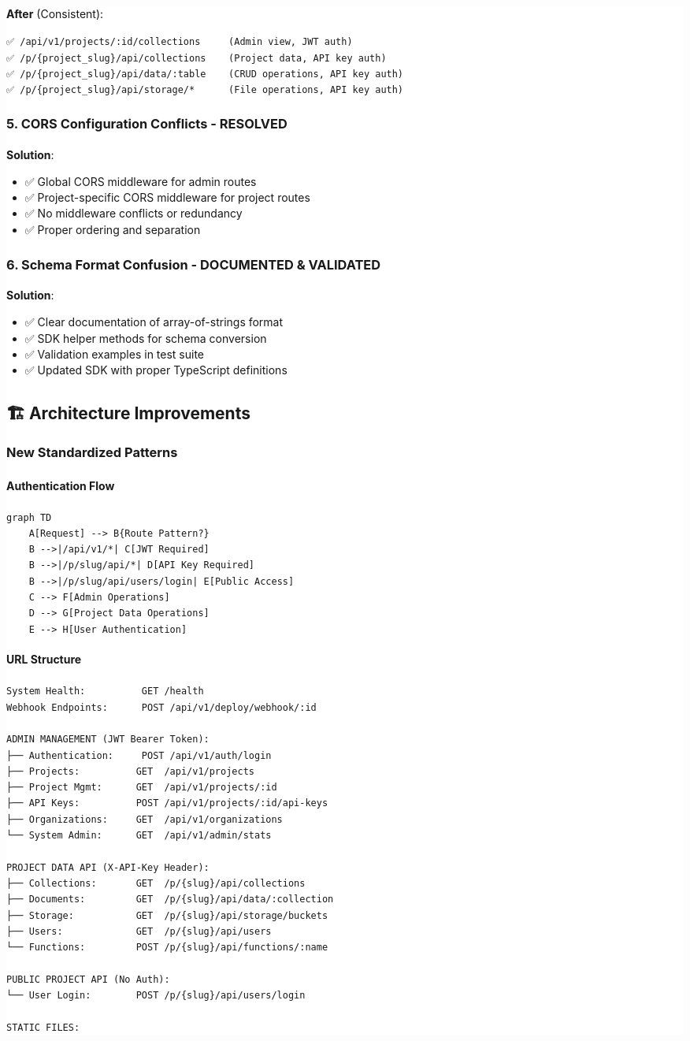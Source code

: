 **After** (Consistent):
```
✅ /api/v1/projects/:id/collections     (Admin view, JWT auth)
✅ /p/{project_slug}/api/collections    (Project data, API key auth)
✅ /p/{project_slug}/api/data/:table    (CRUD operations, API key auth)
✅ /p/{project_slug}/api/storage/*      (File operations, API key auth)
```

### 5. CORS Configuration Conflicts - **RESOLVED**

**Solution**:
- ✅ Global CORS middleware for admin routes
- ✅ Project-specific CORS middleware for project routes
- ✅ No middleware conflicts or redundancy
- ✅ Proper ordering and separation

### 6. Schema Format Confusion - **DOCUMENTED & VALIDATED**

**Solution**:
- ✅ Clear documentation of array-of-strings format
- ✅ SDK helper methods for schema conversion  
- ✅ Validation examples in test suite
- ✅ Updated SDK with proper TypeScript definitions

## 🏗️ Architecture Improvements

### New Standardized Patterns

#### Authentication Flow
```mermaid
graph TD
    A[Request] --> B{Route Pattern?}
    B -->|/api/v1/*| C[JWT Required]
    B -->|/p/slug/api/*| D[API Key Required]
    B -->|/p/slug/api/users/login| E[Public Access]
    C --> F[Admin Operations]
    D --> G[Project Data Operations]
    E --> H[User Authentication]
```

#### URL Structure
```
System Health:          GET /health
Webhook Endpoints:      POST /api/v1/deploy/webhook/:id

ADMIN MANAGEMENT (JWT Bearer Token):
├── Authentication:     POST /api/v1/auth/login
├── Projects:          GET  /api/v1/projects
├── Project Mgmt:      GET  /api/v1/projects/:id
├── API Keys:          POST /api/v1/projects/:id/api-keys
├── Organizations:     GET  /api/v1/organizations
└── System Admin:      GET  /api/v1/admin/stats

PROJECT DATA API (X-API-Key Header):
├── Collections:       GET  /p/{slug}/api/collections
├── Documents:         GET  /p/{slug}/api/data/:collection
├── Storage:           GET  /p/{slug}/api/storage/buckets  
├── Users:             GET  /p/{slug}/api/users
└── Functions:         POST /p/{slug}/api/functions/:name

PUBLIC PROJECT API (No Auth):
└── User Login:        POST /p/{slug}/api/users/login

STATIC FILES:
```